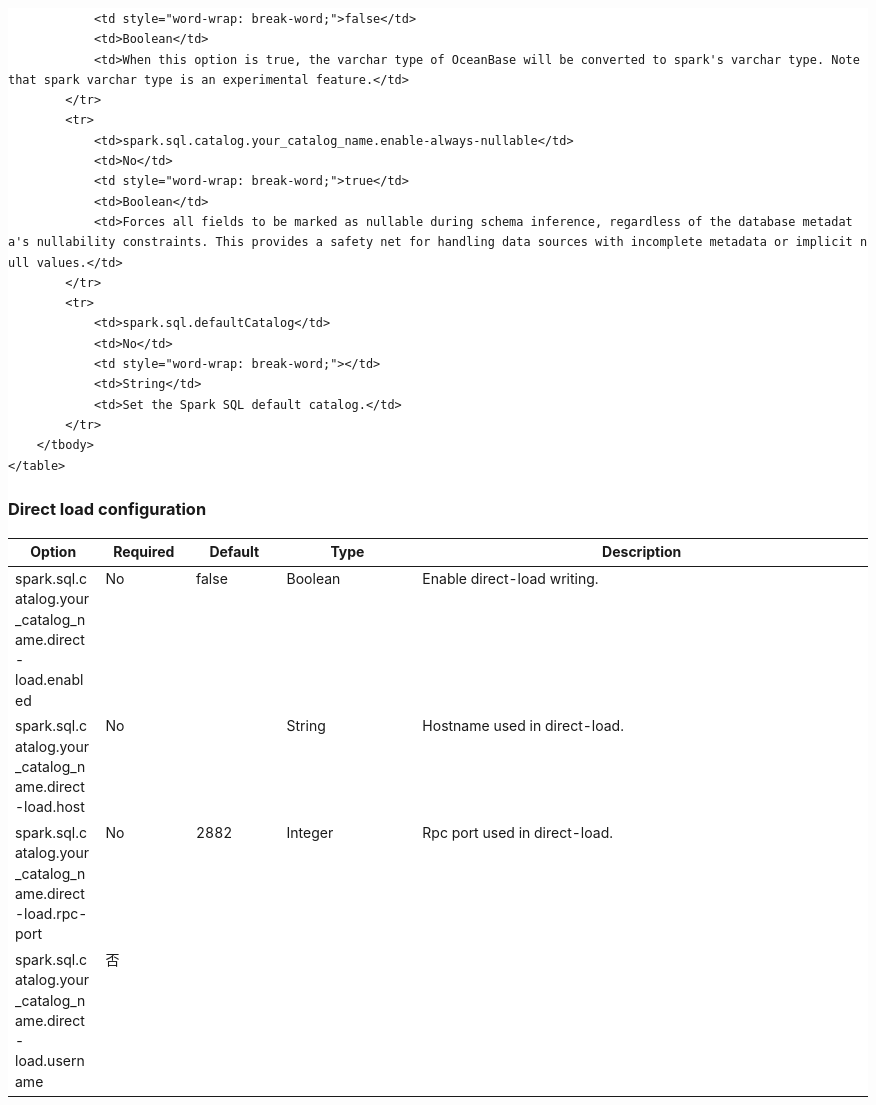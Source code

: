                 <td style="word-wrap: break-word;">false</td>
                <td>Boolean</td>
                <td>When this option is true, the varchar type of OceanBase will be converted to spark's varchar type. Note that spark varchar type is an experimental feature.</td>
            </tr>
            <tr>
                <td>spark.sql.catalog.your_catalog_name.enable-always-nullable</td>
                <td>No</td>
                <td style="word-wrap: break-word;">true</td>
                <td>Boolean</td>
                <td>Forces all fields to be marked as nullable during schema inference, regardless of the database metadata's nullability constraints. This provides a safety net for handling data sources with incomplete metadata or implicit null values.</td>
            </tr>
            <tr>
                <td>spark.sql.defaultCatalog</td>
                <td>No</td>
                <td style="word-wrap: break-word;"></td>
                <td>String</td>
                <td>Set the Spark SQL default catalog.</td>
            </tr>
        </tbody>
    </table>
</div>

### Direct load configuration

<div class="highlight">
    <table class="colwidths-auto docutils">
        <thead>
            <tr>
                <th class="text-left" style="width: 10%">Option</th>
                <th class="text-left" style="width: 10%">Required</th>
                <th class="text-left" style="width: 10%">Default</th>
                <th class="text-left" style="width: 15%">Type</th>
                <th class="text-left" style="width: 50%">Description</th>
            </tr>
        </thead>
        <tbody>
            <tr>
                <td>spark.sql.catalog.your_catalog_name.direct-load.enabled</td>
                <td>No</td>
                <td>false</td>
                <td>Boolean</td>
                <td>Enable direct-load writing.</td>
            </tr>
            <tr>
                <td>spark.sql.catalog.your_catalog_name.direct-load.host</td>
                <td>No</td>
                <td></td>
                <td>String</td>
                <td>Hostname used in direct-load.</td>
            </tr>
            <tr>
                <td>spark.sql.catalog.your_catalog_name.direct-load.rpc-port</td>
                <td>No</td>
                <td>2882</td>
                <td>Integer</td>
                <td>Rpc port used in direct-load.</td>
            </tr>
            <tr>
                <td>spark.sql.catalog.your_catalog_name.direct-load.username</td>
                <td>否</td>
                <td></td>